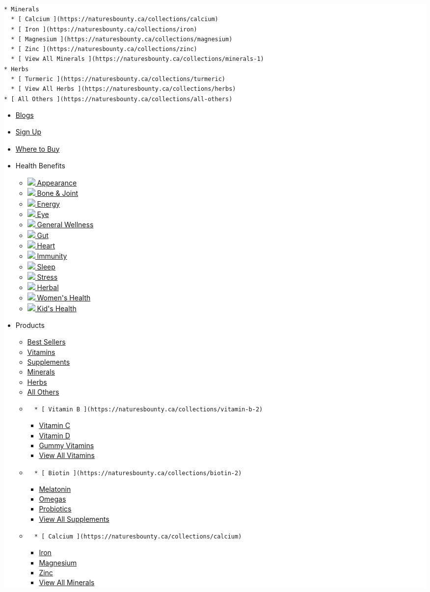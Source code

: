     * Minerals 
      * [ Calcium ](https://naturesbounty.ca/collections/calcium)
      * [ Iron ](https://naturesbounty.ca/collections/iron)
      * [ Magnesium ](https://naturesbounty.ca/collections/magnesium)
      * [ Zinc ](https://naturesbounty.ca/collections/zinc)
      * [ View All Minerals ](https://naturesbounty.ca/collections/minerals-1)
    * Herbs 
      * [ Turmeric ](https://naturesbounty.ca/collections/turmeric)
      * [ View All Herbs ](https://naturesbounty.ca/collections/herbs)
    * [ All Others ](https://naturesbounty.ca/collections/all-others)
  * [ Blogs ](https://naturesbounty.ca/blogs/natures-bounty-blog)
  * [ Sign Up ](https://naturesbounty.ca/pages/sign-up)
  * [ Where to Buy ](https://naturesbounty.ca/pages/where-to-buy)


  * Health Benefits
    * [ ![](https://naturesbounty.ca/cdn/shop/files/hair_skin_nails.svg?v=1740498003&width=100) Appearance ](https://naturesbounty.ca/collections/appearance)
    * [ ![](https://naturesbounty.ca/cdn/shop/files/bone_joint_health.svg?v=1740497827&width=100) Bone & Joint ](https://naturesbounty.ca/collections/bone-joint)
    * [ ![](https://naturesbounty.ca/cdn/shop/files/energy_support.svg?v=1740497294&width=100) Energy ](https://naturesbounty.ca/collections/energy)
    * [ ![](https://naturesbounty.ca/cdn/shop/files/eye_health.svg?v=1740497683&width=100) Eye ](https://naturesbounty.ca/collections/eye)
    * [ ![](https://naturesbounty.ca/cdn/shop/files/healthy_aging.svg?v=1740498070&width=100) General Wellness ](https://naturesbounty.ca/collections/general-wellness)
    * [ ![](https://naturesbounty.ca/cdn/shop/files/digestive_health.svg?v=1740497789&width=100) Gut ](https://naturesbounty.ca/collections/gut)
    * [ ![](https://naturesbounty.ca/cdn/shop/files/heart_health.svg?v=1740497717&width=100) Heart ](https://naturesbounty.ca/collections/heart)
    * [ ![](https://naturesbounty.ca/cdn/shop/files/Immune_antioxidant_support.svg?v=1740497808&width=100) Immunity ](https://naturesbounty.ca/collections/immunity)
    * [ ![](https://naturesbounty.ca/cdn/shop/files/sleep_support.svg?v=1740497867&width=100) Sleep ](https://naturesbounty.ca/collections/sleep)
    * [ ![](https://naturesbounty.ca/cdn/shop/files/stress_mood.svg?v=1740497853&width=100) Stress ](https://naturesbounty.ca/collections/stress)
    * [ ![](https://naturesbounty.ca/cdn/shop/files/quality.svg?v=1740497903&width=100) Herbal ](https://naturesbounty.ca/collections/herbal)
    * [ ![](https://naturesbounty.ca/cdn/shop/files/womens_health.svg?v=1740497650&width=100) Women's Health ](https://naturesbounty.ca/collections/womens-health)
    * [ ![](https://naturesbounty.ca/cdn/shop/files/kids_health.svg?v=1740497734&width=100) Kid's Health ](https://naturesbounty.ca/collections/kids-health)
  * Products
    * [ Best Sellers ](https://naturesbounty.ca/collections/best-sellers)
    * [ Vitamins ](https://naturesbounty.ca/collections/vitamins)
    * [ Supplements ](https://naturesbounty.ca/collections/supplements-2)
    * [ Minerals ](https://naturesbounty.ca/collections/minerals-1)
    * [ Herbs ](https://naturesbounty.ca/collections/herbs)
    * [ All Others ](https://naturesbounty.ca/collections/all-others)
    *       * [ Vitamin B ](https://naturesbounty.ca/collections/vitamin-b-2)
      * [ Vitamin C ](https://naturesbounty.ca/collections/vitamin-c)
      * [ Vitamin D ](https://naturesbounty.ca/collections/vitamin-d-2)
      * [ Gummy Vitamins ](https://naturesbounty.ca/collections/gummy-vitamins)
      * [ View All Vitamins ](https://naturesbounty.ca/collections/vitamins)
    *       * [ Biotin ](https://naturesbounty.ca/collections/biotin-2)
      * [ Melatonin ](https://naturesbounty.ca/collections/melatonin)
      * [ Omegas ](https://naturesbounty.ca/collections/omegas)
      * [ Probiotics ](https://naturesbounty.ca/collections/probiotics)
      * [ View All Supplements ](https://naturesbounty.ca/collections/supplements-2)
    *       * [ Calcium ](https://naturesbounty.ca/collections/calcium)
      * [ Iron ](https://naturesbounty.ca/collections/iron)
      * [ Magnesium ](https://naturesbounty.ca/collections/magnesium)
      * [ Zinc ](https://naturesbounty.ca/collections/zinc)
      * [ View All Minerals ](https://naturesbounty.ca/collections/minerals-1)